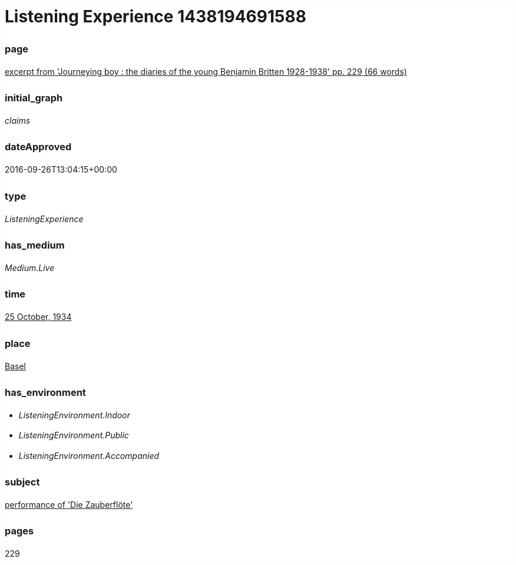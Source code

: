 # Listening Experience 1438194691588

### page


[excerpt from 'Journeying boy : the diaries of the young Benjamin Britten 1928-1938' pp. 229 (66 words)](#excerpt-from-'Journeying-boy-the-diaries-of-the-young-Benjamin-Britten-1928-1938'-pp.-229-(66-words))

### initial_graph


*claims*

### dateApproved


2016-09-26T13:04:15+00:00

### type


*ListeningExperience*

### has_medium


*Medium.Live*

### time


[25 October, 1934](#25-October-1934)

### place


[Basel](#Basel)

### has_environment

 - *ListeningEnvironment.Indoor*

 - *ListeningEnvironment.Public*

 - *ListeningEnvironment.Accompanied*

### subject


[performance of 'Die Zauberflöte'](#performance-of-'Die-Zauberflöte')

### pages


229
